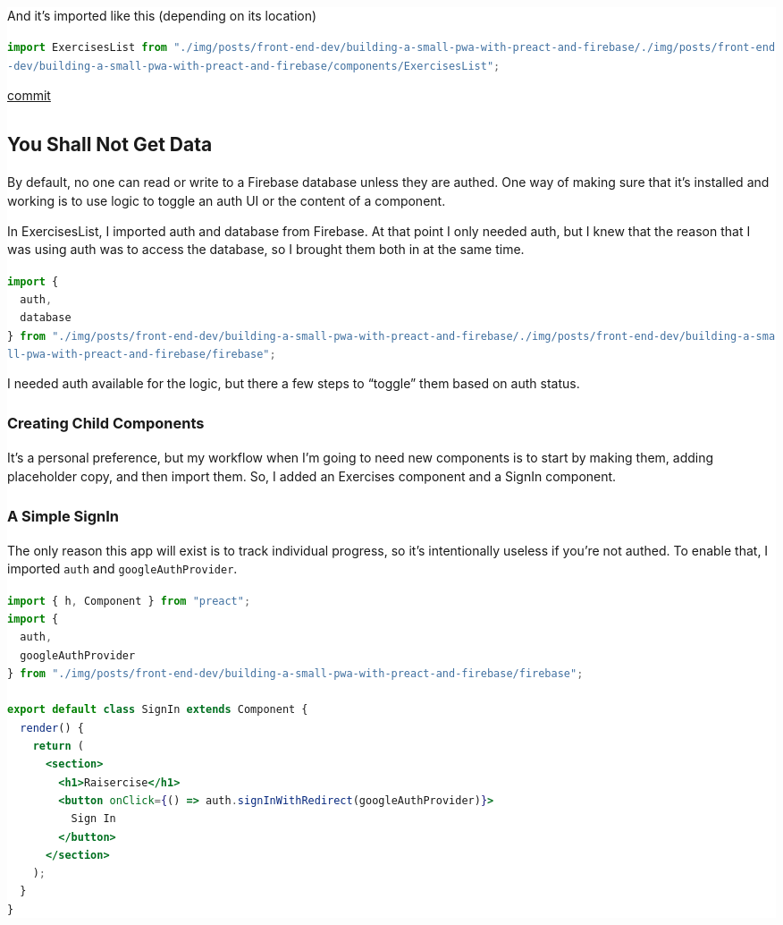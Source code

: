 And it’s imported like this (depending on its location)

```jsx
import ExercisesList from "./img/posts/front-end-dev/building-a-small-pwa-with-preact-and-firebase/./img/posts/front-end-dev/building-a-small-pwa-with-preact-and-firebase/components/ExercisesList";
```

[commit](https://github.com/dandenney/building-a-small-pwa-with-preact-and-firebase/commit/9959c25db94cb7827acfc73e13f213c50e5dea82)

## You Shall Not Get Data

By default, no one can read or write to a Firebase database unless they are authed. One way of making sure that it’s installed and working is to use logic to toggle an auth UI or the content of a component.

In ExercisesList, I imported auth and database from Firebase. At that point I only needed auth, but I knew that the reason that I was using auth was to access the database, so I brought them both in at the same time.

```jsx
import {
  auth,
  database
} from "./img/posts/front-end-dev/building-a-small-pwa-with-preact-and-firebase/./img/posts/front-end-dev/building-a-small-pwa-with-preact-and-firebase/firebase";
```

I needed auth available for the logic, but there a few steps to “toggle” them based on auth status.

### Creating Child Components

It’s a personal preference, but my workflow when I’m going to need new components is to start by making them, adding placeholder copy, and then import them. So, I added an Exercises component and a SignIn component.

### A Simple SignIn

The only reason this app will exist is to track individual progress, so it’s intentionally useless if you’re not authed. To enable that, I imported `auth` and `googleAuthProvider`.

```jsx
import { h, Component } from "preact";
import {
  auth,
  googleAuthProvider
} from "./img/posts/front-end-dev/building-a-small-pwa-with-preact-and-firebase/firebase";

export default class SignIn extends Component {
  render() {
    return (
      <section>
        <h1>Raisercise</h1>
        <button onClick={() => auth.signInWithRedirect(googleAuthProvider)}>
          Sign In
        </button>
      </section>
    );
  }
}
```
